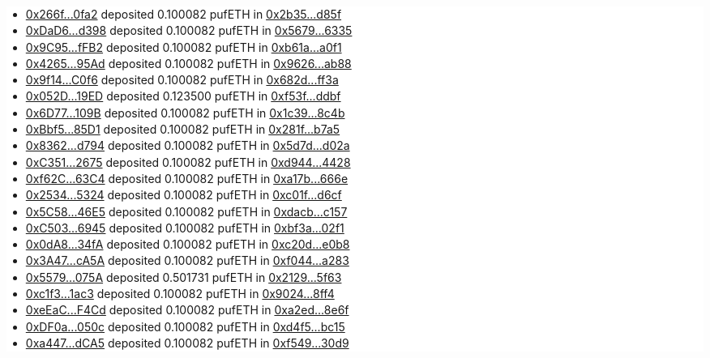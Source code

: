 - [0x266f...0fa2](https://etherscan.io/address/0x266f26290F709b3fd9fB76F514E10EDd12690fa2) deposited 0.100082 pufETH in [0x2b35...d85f](https://etherscan.io/tx/0x266f26290F709b3fd9fB76F514E10EDd12690fa2)
- [0xDaD6...d398](https://etherscan.io/address/0xDaD6897FCaA30929985EfD2f2901FA069489d398) deposited 0.100082 pufETH in [0x5679...6335](https://etherscan.io/tx/0xDaD6897FCaA30929985EfD2f2901FA069489d398)
- [0x9C95...fFB2](https://etherscan.io/address/0x9C951260B257bD0dFD0A876F97851c435f24fFB2) deposited 0.100082 pufETH in [0xb61a...a0f1](https://etherscan.io/tx/0x9C951260B257bD0dFD0A876F97851c435f24fFB2)
- [0x4265...95Ad](https://etherscan.io/address/0x4265887b4f6045ad8075DddD889b59b4d0c195Ad) deposited 0.100082 pufETH in [0x9626...ab88](https://etherscan.io/tx/0x4265887b4f6045ad8075DddD889b59b4d0c195Ad)
- [0x9f14...C0f6](https://etherscan.io/address/0x9f14F7C0aB45348cb9d3E57d5B8Abd5a1b4dC0f6) deposited 0.100082 pufETH in [0x682d...ff3a](https://etherscan.io/tx/0x9f14F7C0aB45348cb9d3E57d5B8Abd5a1b4dC0f6)
- [0x052D...19ED](https://etherscan.io/address/0x052DF3D5808b0A6a43c3Ddb775623fEA336519ED) deposited 0.123500 pufETH in [0xf53f...ddbf](https://etherscan.io/tx/0x052DF3D5808b0A6a43c3Ddb775623fEA336519ED)
- [0x6D77...109B](https://etherscan.io/address/0x6D77bdeCdB1a23fD68D575D835CaAaec2f15109B) deposited 0.100082 pufETH in [0x1c39...8c4b](https://etherscan.io/tx/0x6D77bdeCdB1a23fD68D575D835CaAaec2f15109B)
- [0xBbf5...85D1](https://etherscan.io/address/0xBbf518c476e121725B89bc57236E2bF5f5E185D1) deposited 0.100082 pufETH in [0x281f...b7a5](https://etherscan.io/tx/0xBbf518c476e121725B89bc57236E2bF5f5E185D1)
- [0x8362...d794](https://etherscan.io/address/0x83624666812FE8DC8F36376EdD4A516799C0d794) deposited 0.100082 pufETH in [0x5d7d...d02a](https://etherscan.io/tx/0x83624666812FE8DC8F36376EdD4A516799C0d794)
- [0xC351...2675](https://etherscan.io/address/0xC351875Dcd000Afb259253Cb8215785D41202675) deposited 0.100082 pufETH in [0xd944...4428](https://etherscan.io/tx/0xC351875Dcd000Afb259253Cb8215785D41202675)
- [0xf62C...63C4](https://etherscan.io/address/0xf62C0045b2fe472D80f711922a46427d6f1463C4) deposited 0.100082 pufETH in [0xa17b...666e](https://etherscan.io/tx/0xf62C0045b2fe472D80f711922a46427d6f1463C4)
- [0x2534...5324](https://etherscan.io/address/0x2534Fb37D852627B72c6b584014cd47C450e5324) deposited 0.100082 pufETH in [0xc01f...d6cf](https://etherscan.io/tx/0x2534Fb37D852627B72c6b584014cd47C450e5324)
- [0x5C58...46E5](https://etherscan.io/address/0x5C581F1864B6968eE8BFbA6d384f01f4B84246E5) deposited 0.100082 pufETH in [0xdacb...c157](https://etherscan.io/tx/0x5C581F1864B6968eE8BFbA6d384f01f4B84246E5)
- [0xC503...6945](https://etherscan.io/address/0xC503b245a53fF7Fb268C189745452B76193F6945) deposited 0.100082 pufETH in [0xbf3a...02f1](https://etherscan.io/tx/0xC503b245a53fF7Fb268C189745452B76193F6945)
- [0x0dA8...34fA](https://etherscan.io/address/0x0dA85629606C9bac60dFe8065D4aC8c1C07E34fA) deposited 0.100082 pufETH in [0xc20d...e0b8](https://etherscan.io/tx/0x0dA85629606C9bac60dFe8065D4aC8c1C07E34fA)
- [0x3A47...cA5A](https://etherscan.io/address/0x3A47c6ee3b98A683259D8aF4f1B19daF0A8ccA5A) deposited 0.100082 pufETH in [0xf044...a283](https://etherscan.io/tx/0x3A47c6ee3b98A683259D8aF4f1B19daF0A8ccA5A)
- [0x5579...075A](https://etherscan.io/address/0x557995501d5DE14673e5D764257f3C4CFa3D075A) deposited 0.501731 pufETH in [0x2129...5f63](https://etherscan.io/tx/0x557995501d5DE14673e5D764257f3C4CFa3D075A)
- [0xc1f3...1ac3](https://etherscan.io/address/0xc1f35F8aa9366890066a43D1291eaB555E831ac3) deposited 0.100082 pufETH in [0x9024...8ff4](https://etherscan.io/tx/0xc1f35F8aa9366890066a43D1291eaB555E831ac3)
- [0xeEaC...F4Cd](https://etherscan.io/address/0xeEaCD3EA1D34949Ea30366e140D0894D121FF4Cd) deposited 0.100082 pufETH in [0xa2ed...8e6f](https://etherscan.io/tx/0xeEaCD3EA1D34949Ea30366e140D0894D121FF4Cd)
- [0xDF0a...050c](https://etherscan.io/address/0xDF0adBb7A2b665343df08D1cd73F1A1CF6e6050c) deposited 0.100082 pufETH in [0xd4f5...bc15](https://etherscan.io/tx/0xDF0adBb7A2b665343df08D1cd73F1A1CF6e6050c)
- [0xa447...dCA5](https://etherscan.io/address/0xa4472A508e62E1E35060a6Fd22Ce8289cb67dCA5) deposited 0.100082 pufETH in [0xf549...30d9](https://etherscan.io/tx/0xa4472A508e62E1E35060a6Fd22Ce8289cb67dCA5)